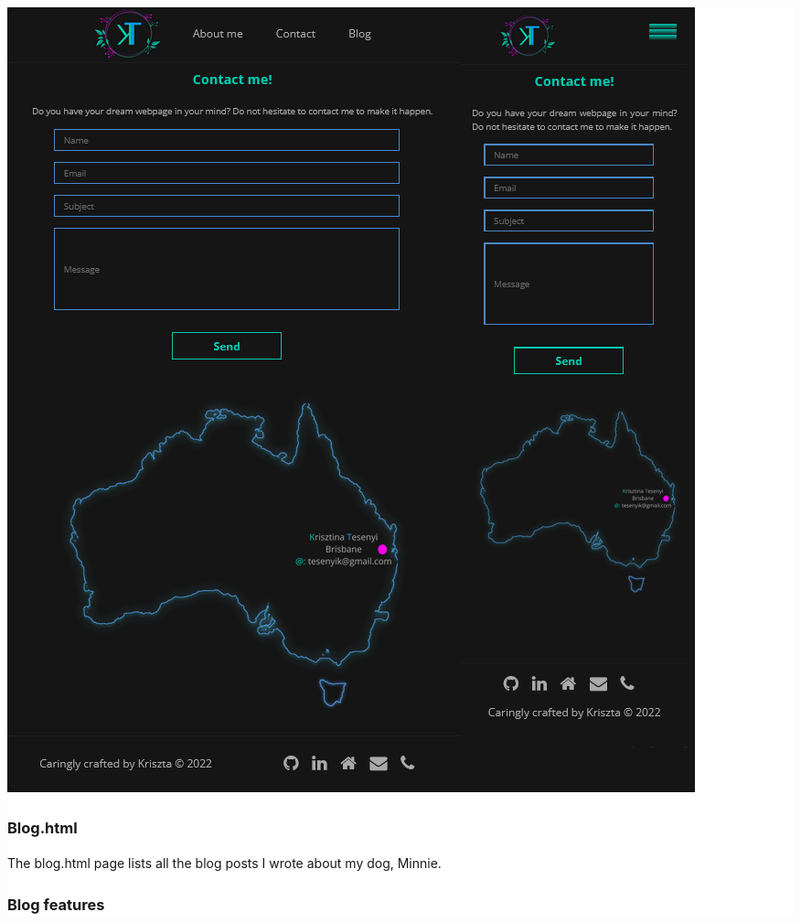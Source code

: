 ![Contact me mobile-tablet](./img/md/mobile-tablet-contact.png)

### Blog.html

The blog.html page lists all the blog posts I wrote about my dog, Minnie.

### Blog features

